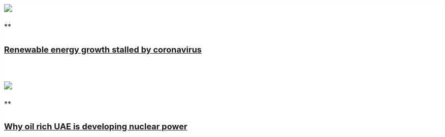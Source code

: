 <div class="img__preloader">

</div>

![](//cdn.cnn.com/cnnnext/dam/assets/200601090849-solar-panels-gec-large-169.jpg)

**

</div>

<div class="cd__content">

### [<span class="cd__headline-text">Renewable energy growth stalled by coronavirus</span><span class="cd__headline-icon cnn-icon"></span>](/videos/business/2020/06/01/renewable-energy-solar-wind-coronavirus-gec.cnn-business/video/playlists/business-global-energy-challenge/)

</div>

</div>

</div>

<div class="cn__column carousel__content__item">

<div class="cd__wrapper" data-analytics="Global Energy Challenge (15 Videos)_carousel-medium-strip_video_video">

<div class="media">

[![](data:image/gif;base64,R0lGODlhEAAJAJEAAAAAAP///////wAAACH5BAEAAAIALAAAAAAQAAkAAAIKlI+py+0Po5yUFQA7)](/videos/business/2020/05/18/nuclear-power-energy-united-arab-emirates.cnn-business/video/playlists/business-global-energy-challenge/)

<div class="img__preloader">

</div>

![](//cdn.cnn.com/cnnnext/dam/assets/200518091528-nuclear-power-united-arab-emirates-large-169.jpg)

**

</div>

<div class="cd__content">

### [<span class="cd__headline-text">Why oil rich UAE is developing nuclear power</span><span class="cd__headline-icon cnn-icon"></span>](/videos/business/2020/05/18/nuclear-power-energy-united-arab-emirates.cnn-business/video/playlists/business-global-energy-challenge/)

</div>

</div>

</div>
